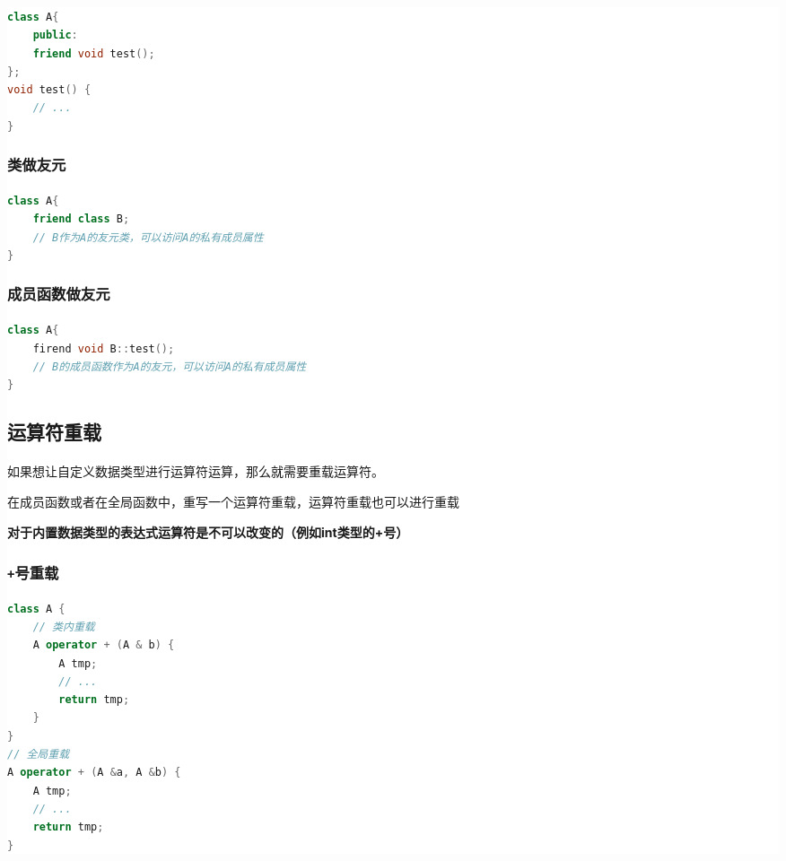 ```cpp
class A{
    public:
    friend void test();
};
void test() {
    // ...
}
```

### 类做友元

```cpp
class A{
	friend class B;
    // B作为A的友元类，可以访问A的私有成员属性
}
```

### 成员函数做友元

```cpp
class A{
    firend void B::test();
    // B的成员函数作为A的友元，可以访问A的私有成员属性
}
```

## 运算符重载

如果想让自定义数据类型进行运算符运算，那么就需要重载运算符。

在成员函数或者在全局函数中，重写一个运算符重载，运算符重载也可以进行重载

**对于内置数据类型的表达式运算符是不可以改变的（例如int类型的+号）**

### `+`号重载

```cpp
class A {
    // 类内重载
    A operator + (A & b) {
        A tmp;
        // ...
        return tmp;
    }
}
// 全局重载
A operator + (A &a, A &b) {
    A tmp;
    // ...
    return tmp;
}
```
